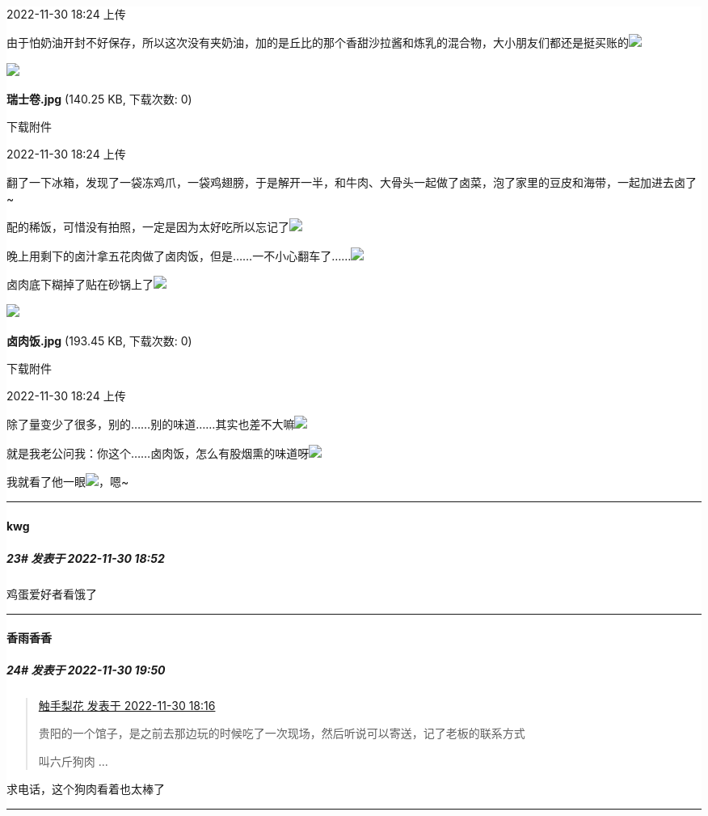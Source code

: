 2022-11-30 18:24 上传

由于怕奶油开封不好保存，所以这次没有夹奶油，加的是丘比的那个香甜沙拉酱和炼乳的混合物，大小朋友们都还是挺买账的<img src="https://static.saraba1st.com/image/smiley/face2017/178.png" referrerpolicy="no-referrer">

<img src="https://img.saraba1st.com/forum/202211/30/182441i8o4eife97o7opoo.jpg" referrerpolicy="no-referrer">

<strong>瑞士卷.jpg</strong> (140.25 KB, 下载次数: 0)

下载附件

2022-11-30 18:24 上传

翻了一下冰箱，发现了一袋冻鸡爪，一袋鸡翅膀，于是解开一半，和牛肉、大骨头一起做了卤菜，泡了家里的豆皮和海带，一起加进去卤了~

配的稀饭，可惜没有拍照，一定是因为太好吃所以忘记了<img src="https://static.saraba1st.com/image/smiley/face2017/050.png" referrerpolicy="no-referrer">

晚上用剩下的卤汁拿五花肉做了卤肉饭，但是……一不小心翻车了……<img src="https://static.saraba1st.com/image/smiley/face2017/182.png" referrerpolicy="no-referrer">

卤肉底下糊掉了贴在砂锅上了<img src="https://static.saraba1st.com/image/smiley/face2017/121.png" referrerpolicy="no-referrer">

<img src="https://img.saraba1st.com/forum/202211/30/182417t79yqr52guzur7yn.jpg" referrerpolicy="no-referrer">

<strong>卤肉饭.jpg</strong> (193.45 KB, 下载次数: 0)

下载附件

2022-11-30 18:24 上传

除了量变少了很多，别的……别的味道……其实也差不大嘛<img src="https://static.saraba1st.com/image/smiley/face2017/263.png" referrerpolicy="no-referrer">

就是我老公问我：你这个……卤肉饭，怎么有股烟熏的味道呀<img src="https://static.saraba1st.com/image/smiley/face2017/105.png" referrerpolicy="no-referrer">

我就看了他一眼<img src="https://static.saraba1st.com/image/smiley/face2017/240.png" referrerpolicy="no-referrer">，嗯~ 

*****

####  kwg  
##### 23#       发表于 2022-11-30 18:52

鸡蛋爱好者看饿了

*****

####  香雨香香  
##### 24#       发表于 2022-11-30 19:50

<blockquote><a href="httphttps://bbs.saraba1st.com/2b/forum.php?mod=redirect&amp;goto=findpost&amp;pid=58694823&amp;ptid=2107463" target="_blank">触手梨花 发表于 2022-11-30 18:16</a>

贵阳的一个馆子，是之前去那边玩的时候吃了一次现场，然后听说可以寄送，记了老板的联系方式

叫六斤狗肉 ...</blockquote>
求电话，这个狗肉看着也太棒了

*****
